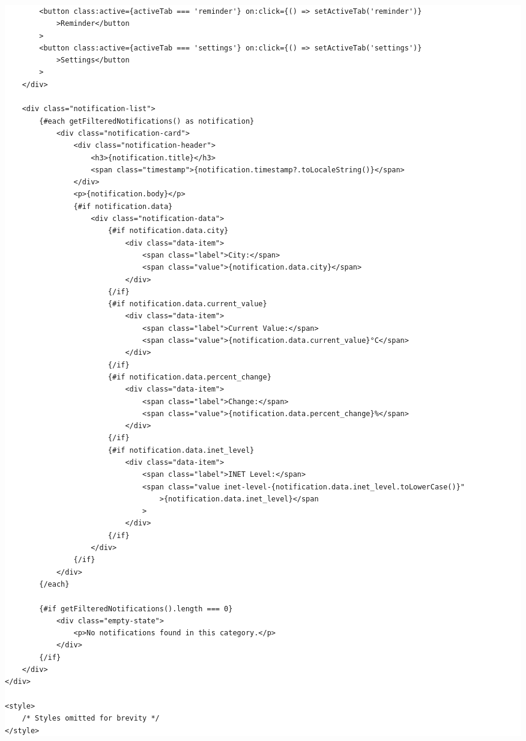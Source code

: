 ```svelte
		<button class:active={activeTab === 'reminder'} on:click={() => setActiveTab('reminder')}
			>Reminder</button
		>
		<button class:active={activeTab === 'settings'} on:click={() => setActiveTab('settings')}
			>Settings</button
		>
	</div>

	<div class="notification-list">
		{#each getFilteredNotifications() as notification}
			<div class="notification-card">
				<div class="notification-header">
					<h3>{notification.title}</h3>
					<span class="timestamp">{notification.timestamp?.toLocaleString()}</span>
				</div>
				<p>{notification.body}</p>
				{#if notification.data}
					<div class="notification-data">
						{#if notification.data.city}
							<div class="data-item">
								<span class="label">City:</span>
								<span class="value">{notification.data.city}</span>
							</div>
						{/if}
						{#if notification.data.current_value}
							<div class="data-item">
								<span class="label">Current Value:</span>
								<span class="value">{notification.data.current_value}°C</span>
							</div>
						{/if}
						{#if notification.data.percent_change}
							<div class="data-item">
								<span class="label">Change:</span>
								<span class="value">{notification.data.percent_change}%</span>
							</div>
						{/if}
						{#if notification.data.inet_level}
							<div class="data-item">
								<span class="label">INET Level:</span>
								<span class="value inet-level-{notification.data.inet_level.toLowerCase()}"
									>{notification.data.inet_level}</span
								>
							</div>
						{/if}
					</div>
				{/if}
			</div>
		{/each}

		{#if getFilteredNotifications().length === 0}
			<div class="empty-state">
				<p>No notifications found in this category.</p>
			</div>
		{/if}
	</div>
</div>

<style>
	/* Styles omitted for brevity */
</style>
```

